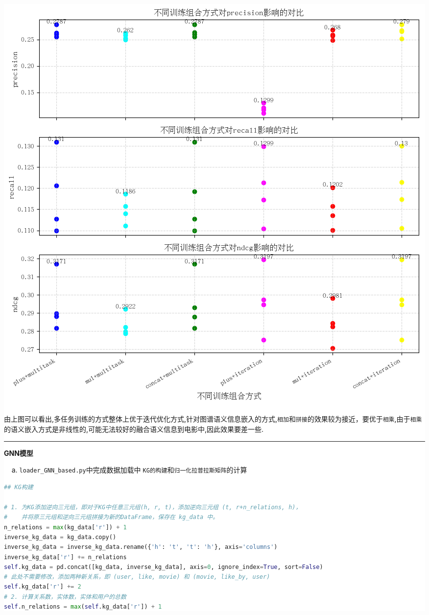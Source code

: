 ![](pic/8.png)

由上图可以看出,多任务训练的方式整体上优于迭代优化方式,针对图谱语义信息嵌入的方式,`相加`和`拼接`的效果较为接近，要优于`相乘`,由于`相乘`的语义嵌入方式是非线性的,可能无法较好的融合语义信息到电影中,因此效果要差一些.

---

**GNN模型**

&nbsp;&nbsp;&nbsp;&nbsp;a. `loader_GNN_based.py`中完成数据加载中 `KG的构建`和`归一化拉普拉斯矩阵`的计算

```python
## KG构建

# 1. 为KG添加逆向三元组，即对于KG中任意三元组(h, r, t)，添加逆向三元组 (t, r+n_relations, h)，
#    并将原三元组和逆向三元组拼接为新的DataFrame，保存在 kg_data 中。
n_relations = max(kg_data['r']) + 1
inverse_kg_data = kg_data.copy()
inverse_kg_data = inverse_kg_data.rename({'h': 't', 't': 'h'}, axis='columns')
inverse_kg_data['r'] += n_relations
self.kg_data = pd.concat([kg_data, inverse_kg_data], axis=0, ignore_index=True, sort=False)
# 此处不需要修改，添加两种新关系，即 (user, like, movie) 和 (movie, like_by, user)
self.kg_data['r'] += 2
# 2. 计算关系数，实体数，实体和用户的总数
self.n_relations = max(self.kg_data['r']) + 1
```